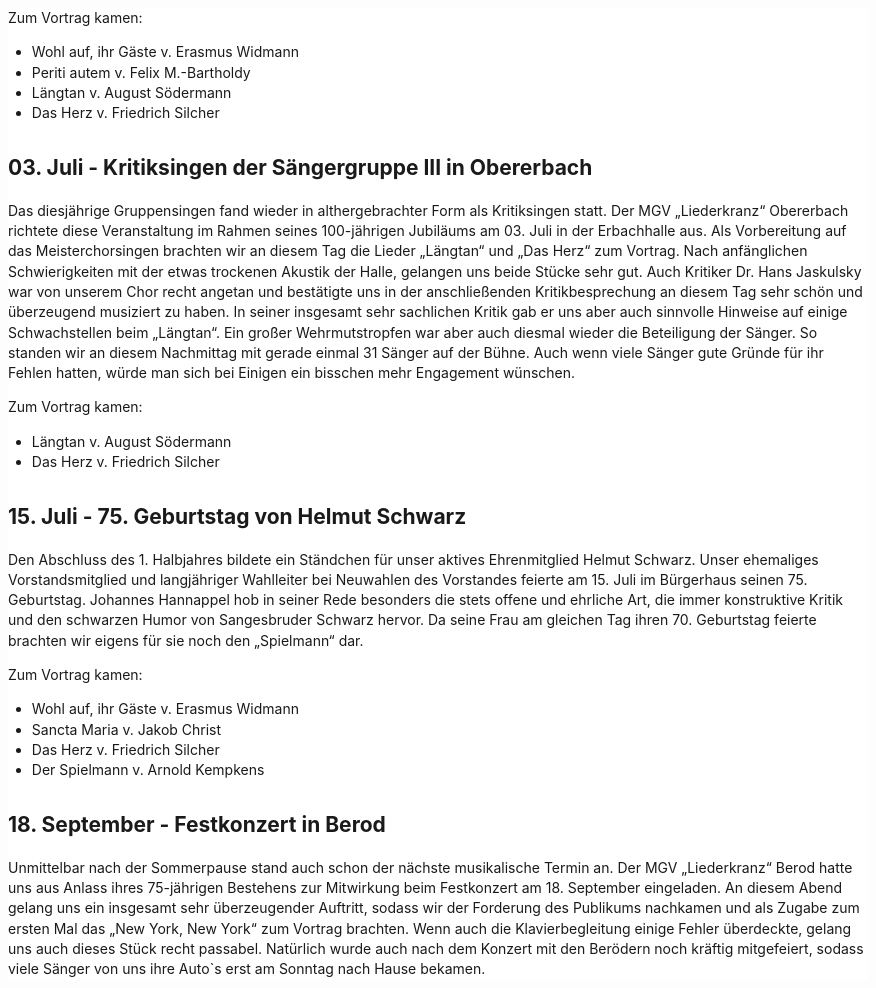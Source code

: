 Zum Vortrag kamen:

- Wohl auf, ihr Gäste v. Erasmus Widmann
- Periti autem v. Felix M.-Bartholdy
- Längtan v. August Södermann
- Das Herz v. Friedrich Silcher

## 03. Juli - Kritiksingen der Sängergruppe III in Obererbach

Das diesjährige Gruppensingen fand wieder in althergebrachter Form als Kritiksingen statt. Der MGV „Liederkranz“ Obererbach richtete diese Veranstaltung im Rahmen seines 100-jährigen Jubiläums am 03. Juli in der Erbachhalle aus. Als Vorbereitung auf das Meisterchorsingen brachten wir an diesem Tag die Lieder „Längtan“ und „Das Herz“ zum Vortrag. Nach anfänglichen Schwierigkeiten mit der etwas trockenen Akustik der Halle, gelangen uns beide Stücke sehr gut. Auch Kritiker Dr. Hans Jaskulsky war von unserem Chor recht angetan und bestätigte uns in der anschließenden Kritikbesprechung an diesem Tag sehr schön und überzeugend musiziert zu haben. In seiner insgesamt sehr sachlichen Kritik gab er uns aber auch sinnvolle Hinweise auf einige Schwachstellen beim „Längtan“. Ein großer Wehrmutstropfen war aber auch diesmal wieder die Beteiligung der Sänger. So standen wir an diesem Nachmittag mit gerade einmal 31 Sänger auf der Bühne. Auch wenn viele Sänger gute Gründe für ihr Fehlen hatten, würde man sich bei Einigen ein bisschen mehr Engagement wünschen.

Zum Vortrag kamen:

- Längtan v. August Södermann
- Das Herz v. Friedrich Silcher

## 15. Juli - 75. Geburtstag von Helmut Schwarz

Den Abschluss des 1. Halbjahres bildete ein Ständchen für unser aktives Ehrenmitglied Helmut Schwarz. Unser ehemaliges Vorstandsmitglied und langjähriger Wahlleiter bei Neuwahlen des Vorstandes feierte am 15. Juli im Bürgerhaus seinen 75. Geburtstag. Johannes Hannappel hob in seiner Rede besonders die stets offene und ehrliche Art, die immer konstruktive Kritik und den schwarzen Humor von Sangesbruder Schwarz hervor. Da seine Frau am gleichen Tag ihren 70. Geburtstag feierte brachten wir eigens für sie noch den „Spielmann“ dar.

Zum Vortrag kamen:

- Wohl auf, ihr Gäste v. Erasmus Widmann
- Sancta Maria v. Jakob Christ
- Das Herz v. Friedrich Silcher
- Der Spielmann v. Arnold Kempkens

## 18. September - Festkonzert in Berod

Unmittelbar nach der Sommerpause stand auch schon der nächste musikalische Termin an. Der MGV „Liederkranz“ Berod hatte uns aus Anlass ihres 75-jährigen Bestehens zur Mitwirkung beim Festkonzert am 18. September eingeladen. An diesem Abend gelang uns ein insgesamt sehr überzeugender Auftritt, sodass wir der Forderung des Publikums nachkamen und als Zugabe zum ersten Mal das „New York, New York“ zum Vortrag brachten. Wenn auch die Klavierbegleitung einige Fehler überdeckte, gelang uns auch dieses Stück recht passabel. Natürlich wurde auch nach dem Konzert mit den Berödern noch kräftig mitgefeiert, sodass viele Sänger von uns ihre Auto`s erst am Sonntag nach Hause bekamen.
